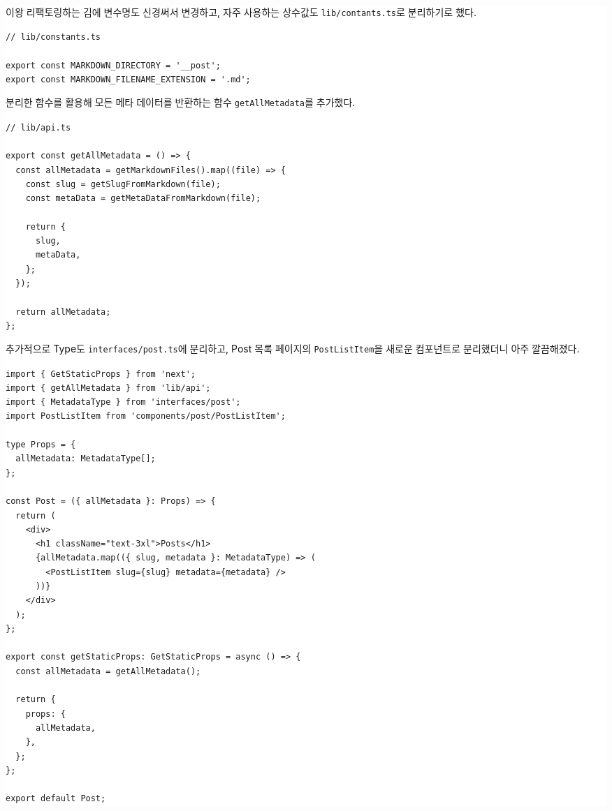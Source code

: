 이왕 리팩토링하는 김에 변수명도 신경써서 변경하고, 자주 사용하는 상수값도 `lib/contants.ts`로 분리하기로 했다.

```tsx
// lib/constants.ts

export const MARKDOWN_DIRECTORY = '__post';
export const MARKDOWN_FILENAME_EXTENSION = '.md';
```

분리한 함수를 활용해 모든 메타 데이터를 반환하는 함수 `getAllMetadata`를 추가했다.

```tsx
// lib/api.ts

export const getAllMetadata = () => {
  const allMetadata = getMarkdownFiles().map((file) => {
    const slug = getSlugFromMarkdown(file);
    const metaData = getMetaDataFromMarkdown(file);

    return {
      slug,
      metaData,
    };
  });

  return allMetadata;
};
```

추가적으로 Type도 `interfaces/post.ts`에 분리하고, Post 목록 페이지의 `PostListItem`을 새로운 컴포넌트로 분리했더니 아주 깔끔해졌다.

```tsx
import { GetStaticProps } from 'next';
import { getAllMetadata } from 'lib/api';
import { MetadataType } from 'interfaces/post';
import PostListItem from 'components/post/PostListItem';

type Props = {
  allMetadata: MetadataType[];
};

const Post = ({ allMetadata }: Props) => {
  return (
    <div>
      <h1 className="text-3xl">Posts</h1>
      {allMetadata.map(({ slug, metadata }: MetadataType) => (
        <PostListItem slug={slug} metadata={metadata} />
      ))}
    </div>
  );
};

export const getStaticProps: GetStaticProps = async () => {
  const allMetadata = getAllMetadata();

  return {
    props: {
      allMetadata,
    },
  };
};

export default Post;
```
